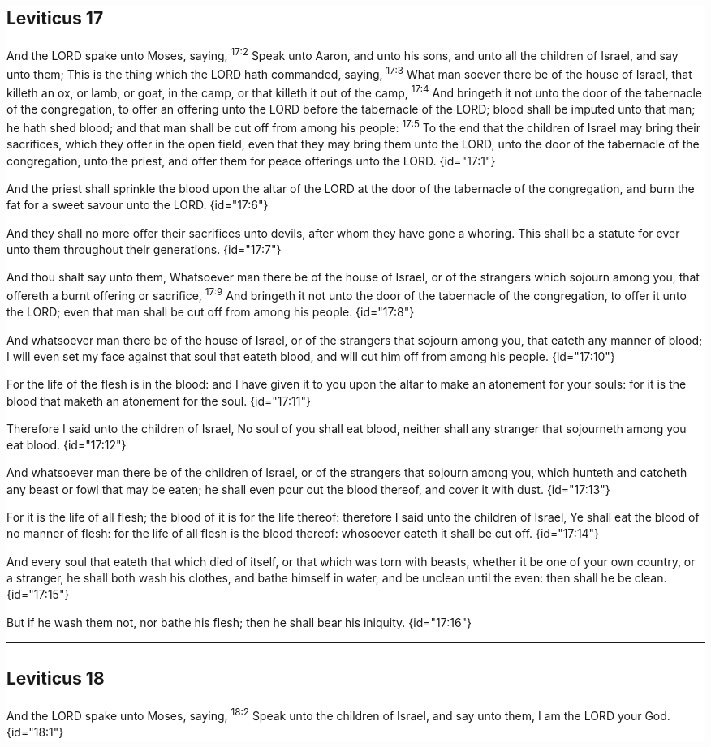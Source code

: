 ## Leviticus 17

And the LORD spake unto Moses, saying, <sup>17:2</sup> Speak unto Aaron, and unto his sons, and unto all the children of Israel, and say unto them; This is the thing which the LORD hath commanded, saying, <sup>17:3</sup> What man soever there be of the house of Israel, that killeth an ox, or lamb, or goat, in the camp, or that killeth it out of the camp, <sup>17:4</sup> And bringeth it not unto the door of the tabernacle of the congregation, to offer an offering unto the LORD before the tabernacle of the LORD; blood shall be imputed unto that man; he hath shed blood; and that man shall be cut off from among his people: <sup>17:5</sup> To the end that the children of Israel may bring their sacrifices, which they offer in the open field, even that they may bring them unto the LORD, unto the door of the tabernacle of the congregation, unto the priest, and offer them for peace offerings unto the LORD.  {id="17:1"}

And the priest shall sprinkle the blood upon the altar of the LORD at the door of the tabernacle of the congregation, and burn the fat for a sweet savour unto the LORD.  {id="17:6"}

And they shall no more offer their sacrifices unto devils, after whom they have gone a whoring. This shall be a statute for ever unto them throughout their generations.  {id="17:7"}

And thou shalt say unto them, Whatsoever man there be of the house of Israel, or of the strangers which sojourn among you, that offereth a burnt offering or sacrifice, <sup>17:9</sup> And bringeth it not unto the door of the tabernacle of the congregation, to offer it unto the LORD; even that man shall be cut off from among his people.  {id="17:8"}

And whatsoever man there be of the house of Israel, or of the strangers that sojourn among you, that eateth any manner of blood; I will even set my face against that soul that eateth blood, and will cut him off from among his people.  {id="17:10"}

For the life of the flesh is in the blood: and I have given it to you upon the altar to make an atonement for your souls: for it is the blood that maketh an atonement for the soul.  {id="17:11"}

Therefore I said unto the children of Israel, No soul of you shall eat blood, neither shall any stranger that sojourneth among you eat blood.  {id="17:12"}

And whatsoever man there be of the children of Israel, or of the strangers that sojourn among you, which hunteth and catcheth any beast or fowl that may be eaten; he shall even pour out the blood thereof, and cover it with dust.  {id="17:13"}

For it is the life of all flesh; the blood of it is for the life thereof: therefore I said unto the children of Israel, Ye shall eat the blood of no manner of flesh: for the life of all flesh is the blood thereof: whosoever eateth it shall be cut off.  {id="17:14"}

And every soul that eateth that which died of itself, or that which was torn with beasts, whether it be one of your own country, or a stranger, he shall both wash his clothes, and bathe himself in water, and be unclean until the even: then shall he be clean.  {id="17:15"}

But if he wash them not, nor bathe his flesh; then he shall bear his iniquity.  {id="17:16"}

---

## Leviticus 18

And the LORD spake unto Moses, saying, <sup>18:2</sup> Speak unto the children of Israel, and say unto them, I am the LORD your God.  {id="18:1"}
